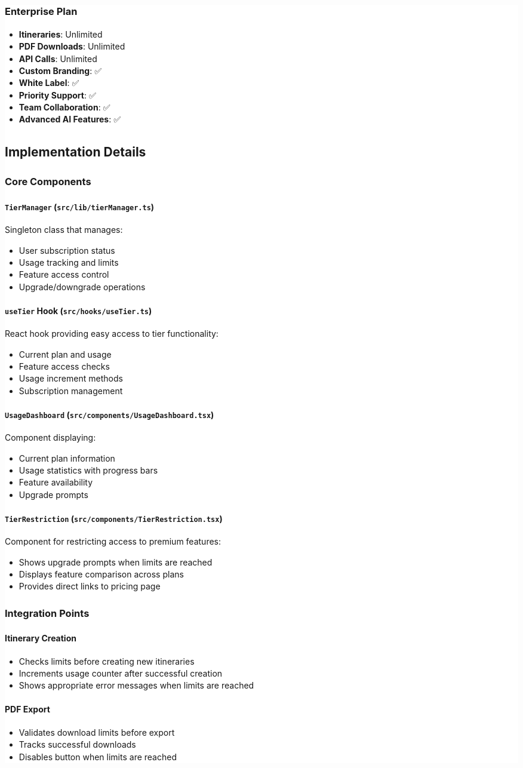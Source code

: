 ### Enterprise Plan
- **Itineraries**: Unlimited
- **PDF Downloads**: Unlimited
- **API Calls**: Unlimited
- **Custom Branding**: ✅
- **White Label**: ✅
- **Priority Support**: ✅
- **Team Collaboration**: ✅
- **Advanced AI Features**: ✅

## Implementation Details

### Core Components

#### `TierManager` (`src/lib/tierManager.ts`)
Singleton class that manages:
- User subscription status
- Usage tracking and limits
- Feature access control
- Upgrade/downgrade operations

#### `useTier` Hook (`src/hooks/useTier.ts`)
React hook providing easy access to tier functionality:
- Current plan and usage
- Feature access checks
- Usage increment methods
- Subscription management

#### `UsageDashboard` (`src/components/UsageDashboard.tsx`)
Component displaying:
- Current plan information
- Usage statistics with progress bars
- Feature availability
- Upgrade prompts

#### `TierRestriction` (`src/components/TierRestriction.tsx`)
Component for restricting access to premium features:
- Shows upgrade prompts when limits are reached
- Displays feature comparison across plans
- Provides direct links to pricing page

### Integration Points

#### Itinerary Creation
- Checks limits before creating new itineraries
- Increments usage counter after successful creation
- Shows appropriate error messages when limits are reached

#### PDF Export
- Validates download limits before export
- Tracks successful downloads
- Disables button when limits are reached

